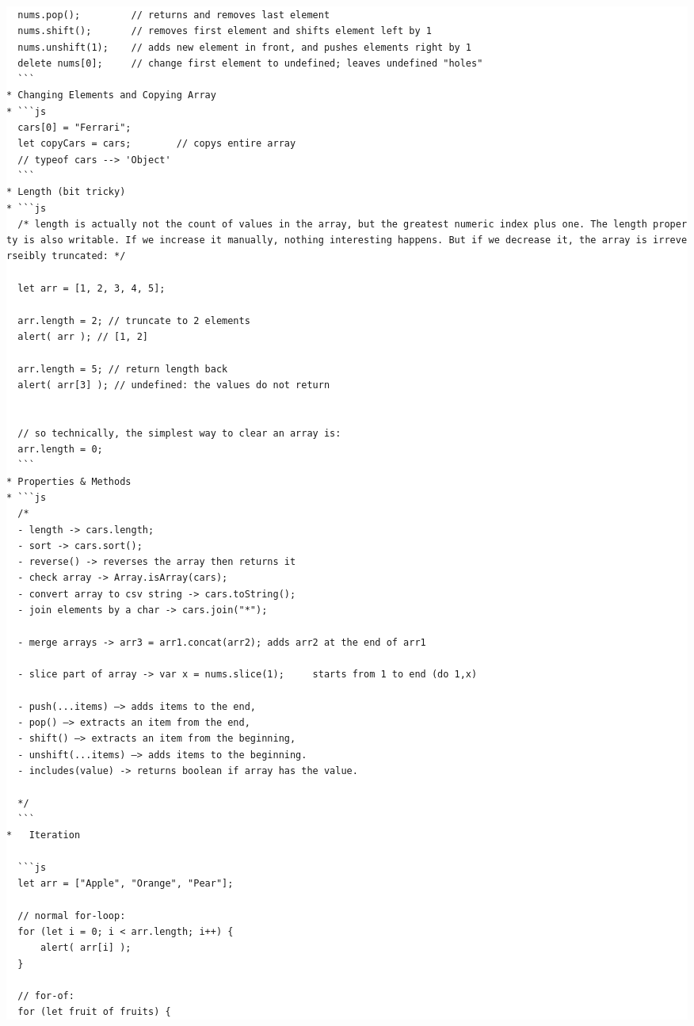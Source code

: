   ```
    nums.pop();			// returns and removes last element
    nums.shift();		// removes first element and shifts element left by 1
    nums.unshift(1);	// adds new element in front, and pushes elements right by 1
    delete nums[0];		// change first element to undefined; leaves undefined "holes"
    ```
* Changing Elements and Copying Array
  * ```js
    cars[0] = "Ferrari";
    let copyCars = cars;		// copys entire array
    // typeof cars --> 'Object'
    ```
* Length (bit tricky)
  * ```js
    /* length is actually not the count of values in the array, but the greatest numeric index plus one. The length property is also writable. If we increase it manually, nothing interesting happens. But if we decrease it, the array is irreverseibly truncated: */

    let arr = [1, 2, 3, 4, 5];

    arr.length = 2; // truncate to 2 elements
    alert( arr ); // [1, 2]

    arr.length = 5; // return length back
    alert( arr[3] ); // undefined: the values do not return


    // so technically, the simplest way to clear an array is:
    arr.length = 0;
    ```
* Properties & Methods
  * ```js
    /*
    - length -> cars.length;
    - sort -> cars.sort();
    - reverse() -> reverses the array then returns it
    - check array -> Array.isArray(cars);
    - convert array to csv string -> cars.toString();
    - join elements by a char -> cars.join("*");

    - merge arrays -> arr3 = arr1.concat(arr2); adds arr2 at the end of arr1

    - slice part of array -> var x = nums.slice(1);		starts from 1 to end (do 1,x)

    - push(...items) –> adds items to the end,
    - pop() –> extracts an item from the end,
    - shift() –> extracts an item from the beginning,
    - unshift(...items) –> adds items to the beginning.
    - includes(value) -> returns boolean if array has the value.

    */
    ```
*   Iteration

    ```js
    let arr = ["Apple", "Orange", "Pear"];
      
    // normal for-loop:
    for (let i = 0; i < arr.length; i++) {
    	alert( arr[i] );
    }

    // for-of:
    for (let fruit of fruits) {
  ```